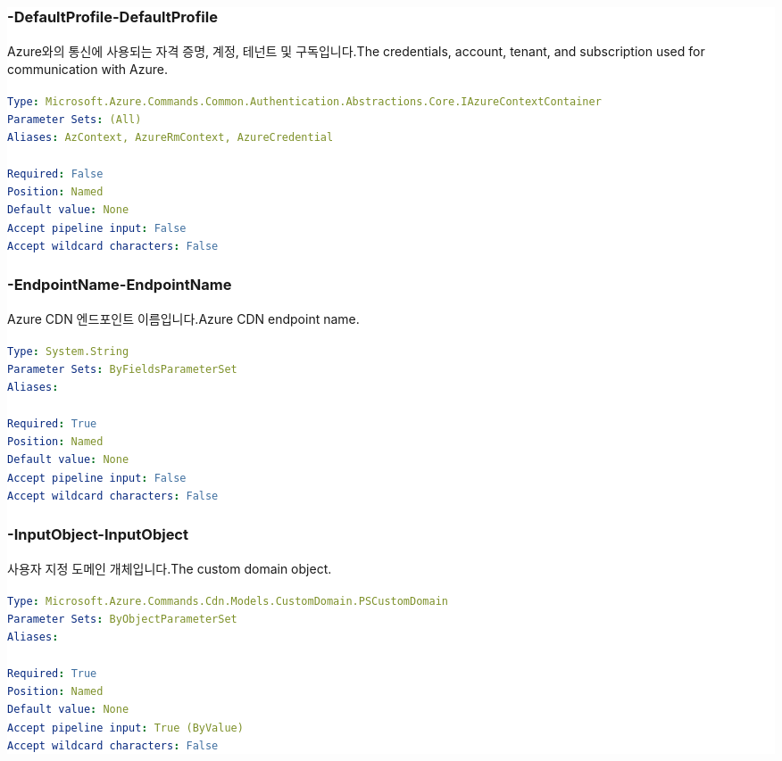 ### <span data-ttu-id="5ff6c-116">-DefaultProfile</span><span class="sxs-lookup"><span data-stu-id="5ff6c-116">-DefaultProfile</span></span>
<span data-ttu-id="5ff6c-117">Azure와의 통신에 사용되는 자격 증명, 계정, 테넌트 및 구독입니다.</span><span class="sxs-lookup"><span data-stu-id="5ff6c-117">The credentials, account, tenant, and subscription used for communication with Azure.</span></span>

```yaml
Type: Microsoft.Azure.Commands.Common.Authentication.Abstractions.Core.IAzureContextContainer
Parameter Sets: (All)
Aliases: AzContext, AzureRmContext, AzureCredential

Required: False
Position: Named
Default value: None
Accept pipeline input: False
Accept wildcard characters: False
```

### <span data-ttu-id="5ff6c-118">-EndpointName</span><span class="sxs-lookup"><span data-stu-id="5ff6c-118">-EndpointName</span></span>
<span data-ttu-id="5ff6c-119">Azure CDN 엔드포인트 이름입니다.</span><span class="sxs-lookup"><span data-stu-id="5ff6c-119">Azure CDN endpoint name.</span></span>

```yaml
Type: System.String
Parameter Sets: ByFieldsParameterSet
Aliases:

Required: True
Position: Named
Default value: None
Accept pipeline input: False
Accept wildcard characters: False
```

### <span data-ttu-id="5ff6c-120">-InputObject</span><span class="sxs-lookup"><span data-stu-id="5ff6c-120">-InputObject</span></span>
<span data-ttu-id="5ff6c-121">사용자 지정 도메인 개체입니다.</span><span class="sxs-lookup"><span data-stu-id="5ff6c-121">The custom domain object.</span></span>

```yaml
Type: Microsoft.Azure.Commands.Cdn.Models.CustomDomain.PSCustomDomain
Parameter Sets: ByObjectParameterSet
Aliases:

Required: True
Position: Named
Default value: None
Accept pipeline input: True (ByValue)
Accept wildcard characters: False
```
